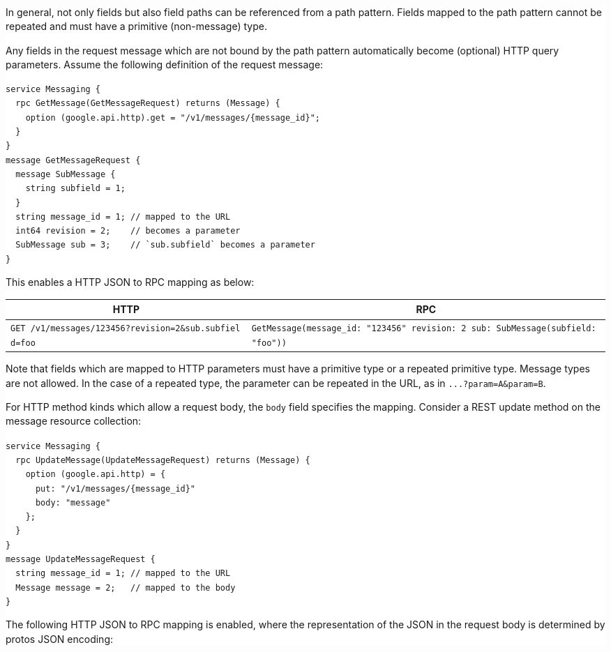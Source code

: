 In general, not only fields but also field paths can be referenced
from a path pattern. Fields mapped to the path pattern cannot be
repeated and must have a primitive (non-message) type.

Any fields in the request message which are not bound by the path
pattern automatically become (optional) HTTP query
parameters. Assume the following definition of the request message:


    service Messaging {
      rpc GetMessage(GetMessageRequest) returns (Message) {
        option (google.api.http).get = "/v1/messages/{message_id}";
      }
    }
    message GetMessageRequest {
      message SubMessage {
        string subfield = 1;
      }
      string message_id = 1; // mapped to the URL
      int64 revision = 2;    // becomes a parameter
      SubMessage sub = 3;    // `sub.subfield` becomes a parameter
    }


This enables a HTTP JSON to RPC mapping as below:

HTTP | RPC
-----|-----
`GET /v1/messages/123456?revision=2&sub.subfield=foo` | `GetMessage(message_id: "123456" revision: 2 sub: SubMessage(subfield: "foo"))`

Note that fields which are mapped to HTTP parameters must have a
primitive type or a repeated primitive type. Message types are not
allowed. In the case of a repeated type, the parameter can be
repeated in the URL, as in `...?param=A&param=B`.

For HTTP method kinds which allow a request body, the `body` field
specifies the mapping. Consider a REST update method on the
message resource collection:


    service Messaging {
      rpc UpdateMessage(UpdateMessageRequest) returns (Message) {
        option (google.api.http) = {
          put: "/v1/messages/{message_id}"
          body: "message"
        };
      }
    }
    message UpdateMessageRequest {
      string message_id = 1; // mapped to the URL
      Message message = 2;   // mapped to the body
    }


The following HTTP JSON to RPC mapping is enabled, where the
representation of the JSON in the request body is determined by
protos JSON encoding:
